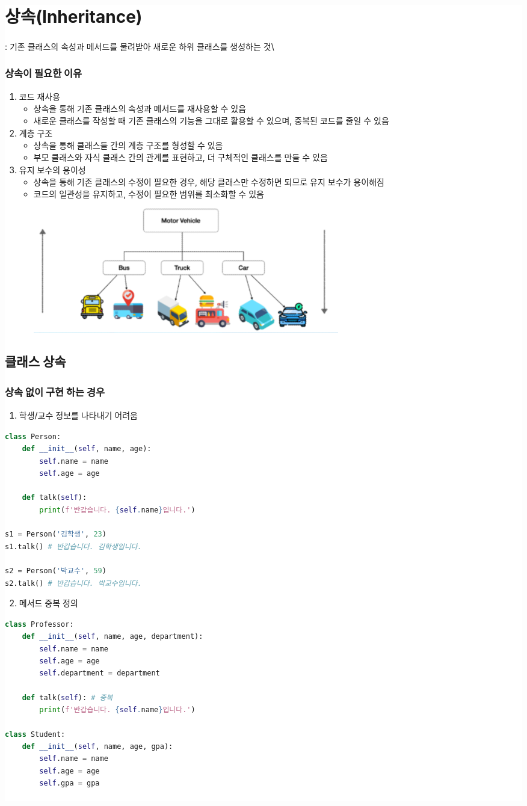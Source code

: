 # 상속(Inheritance)
: 기존 클래스의 속성과 메서드를 물려받아 새로운 하위 클래스를 생성하는 것\
### 상속이 필요한 이유
1. 코드 재사용
	- 상속을 통해 기존 클래스의 속성과 메서드를 재사용할 수 있음
	- 새로운 클래스를 작성할 때 기존 클래스의 기능을 그대로 활용할 수 있으며, 중복된 코드를 줄일 수 있음
2. 계층 구조
	- 상속을 통해 클래스들 간의 계층 구조를 형성할 수 있음
	- 부모 클래스와 자식 클래스 간의 관계를 표현하고, 더 구체적인 클래스를 만들 수 있음
3. 유지 보수의 용이성
	- 상속을 통해 기존 클래스의 수정이 필요한 경우, 해당 클래스만 수정하면 되므로 유지 보수가 용이해짐
	- 코드의 일관성을 유지하고, 수정이 필요한 범위를 최소화할 수 있음
![img_1](../img/240125_1.PNG)
## 클래스 상속
### 상속 없이 구현 하는 경우
1. 학생/교수 정보를 나타내기 어려움
```python
class Person:
	def __init__(self, name, age):
		self.name = name
		self.age = age
		
	def talk(self):
		print(f'반갑습니다. {self.name}입니다.')
		
s1 = Person('김학생', 23)
s1.talk() # 반갑습니다. 김학생입니다.

s2 = Person('박교수', 59)
s2.talk() # 반갑습니다. 박교수입니다.
```
2. 메서드 중복 정의
```python
class Professor:
	def __init__(self, name, age, department):
		self.name = name
		self.age = age
		self.department = department
		
	def talk(self): # 중복
		print(f'반갑습니다. {self.name}입니다.')

class Student:
	def __init__(self, name, age, gpa):
		self.name = name
		self.age = age
		self.gpa = gpa
		
```